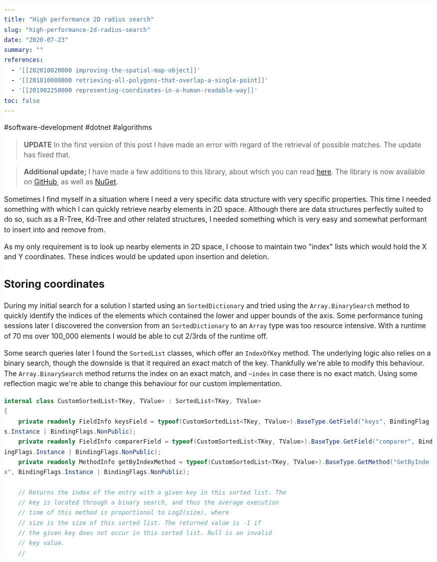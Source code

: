 ```yaml
---
title: "High performance 2D radius search"
slug: "high-performance-2d-radius-search"
date: "2020-07-23"
summary: ""
references: 
  - '[[202010020000 improving-the-spatial-map-object]]'
  - '[[201810080000 retrieving-all-polygons-that-overlap-a-single-point]]'
  - '[[201902250000 representing-coordinates-in-a-human-readable-way]]'
toc: false
---
```


#software-development #dotnet #algorithms

> **UPDATE**
> In the first version of this post I have made an error with regard of the retrieval of possible matches. The update has fixed that.

> **Additional update;** I have made a few additions to this library, about which you can read [here](/blog/2020-10-02/improving-the-spatial-map-object). The library is now available on [GitHub](https://github.com/skyhop/SpatialMap), as well as [NuGet](https://www.nuget.org/packages/Skyhop.SpatialMap).

Sometimes I find myself in a situation where I need a very specific data structure with very specific properties. This time I needed something with which I can quickly retrieve nearby elements in 2D space. Although there are data structures perfectly suited to do so, such as a R-Tree, Kd-Tree and other related structures, I needed something which is very easy and somewhat performant to insert into and remove from.


As my only requirement is to look up nearby elements in 2D space, I choose to maintain two "index" lists which would hold the X and Y coordinates. These indices would be updated upon insertion and deletion.

## Storing coordinates

During my initial search for a solution I started using an `SortedDictionary` and tried using the `Array.BinarySearch` method to quickly identify the indices of the elements which contained the lower and upper bounds of the axis. Some performance tuning sessions later I discovered the conversion from an `SortedDictionary` to an `Array` type was too resource intensive. With a runtime of 70 ms over 100_000 elements I would be able to cut 2/3rds of the runtime off.

Some search queries later I found the `SortedList` classes, which offer an `IndexOfKey` method. The underlying logic also relies on a binary search, though the downside is that it required an exact match of the key. Thankfully we're able to modify this behaviour. The `Array.BinarySearch` method returns the index on an exact match, and `~index` in case there is no exact match. Using some reflection magic we're able to change this behaviour for our custom implementation.

```csharp
internal class CustomSortedList<TKey, TValue> : SortedList<TKey, TValue>
{
    private readonly FieldInfo keysField = typeof(CustomSortedList<TKey, TValue>).BaseType.GetField("keys", BindingFlags.Instance | BindingFlags.NonPublic);
    private readonly FieldInfo comparerField = typeof(CustomSortedList<TKey, TValue>).BaseType.GetField("comparer", BindingFlags.Instance | BindingFlags.NonPublic);
    private readonly MethodInfo getByIndexMethod = typeof(CustomSortedList<TKey, TValue>).BaseType.GetMethod("GetByIndex", BindingFlags.Instance | BindingFlags.NonPublic);

    // Returns the index of the entry with a given key in this sorted list. The
    // key is located through a binary search, and thus the average execution
    // time of this method is proportional to Log2(size), where
    // size is the size of this sorted list. The returned value is -1 if
    // the given key does not occur in this sorted list. Null is an invalid 
    // key value.
    // 
```